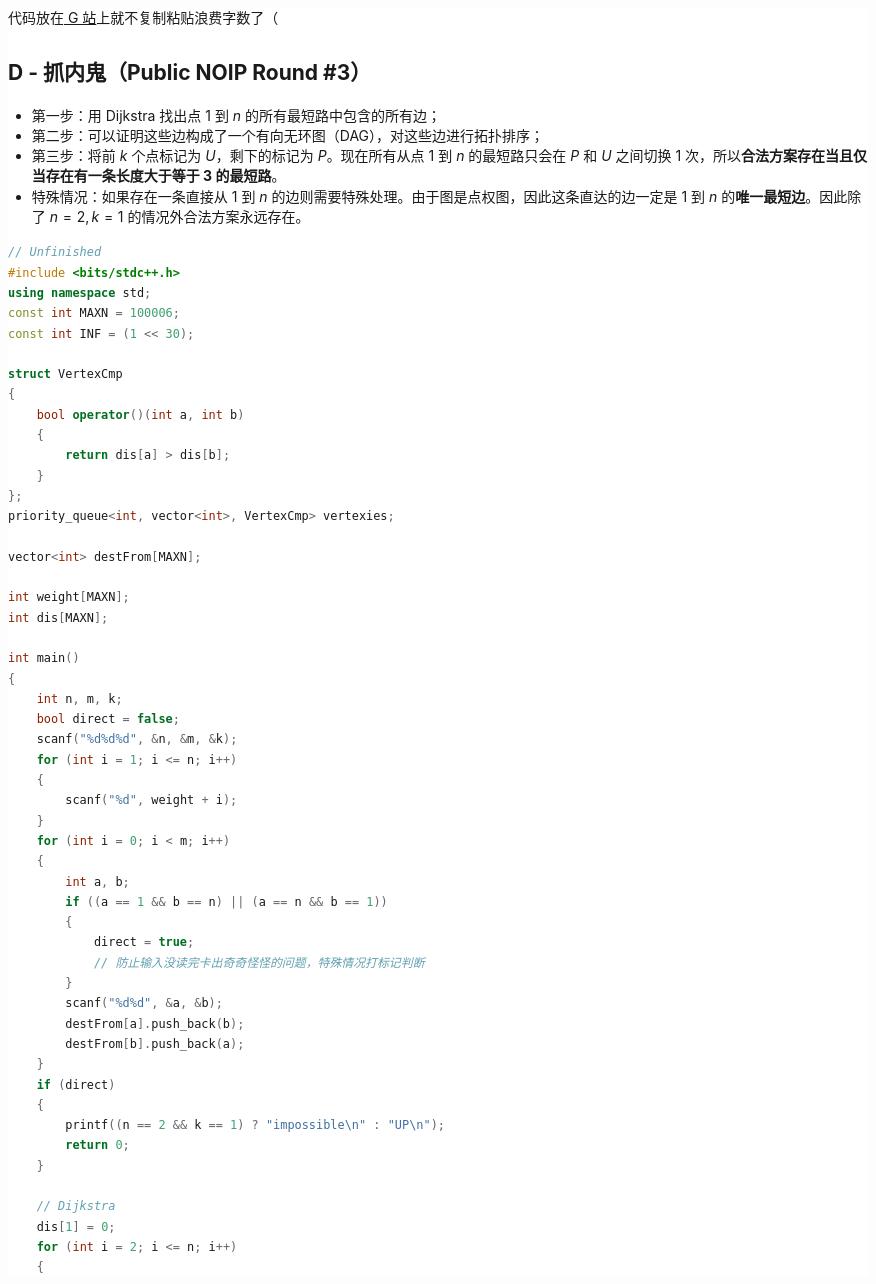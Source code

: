 代码放在[ G 站](https://github.com/Andycode3759/competitions/blob/main/2023/3.11YZOJ.C1369/C/C.cpp)上就不复制粘贴浪费字数了（

## D - 抓内鬼（Public NOIP Round #3）

- 第一步：用 Dijkstra 找出点 $1$ 到 $n$ 的所有最短路中包含的所有边；
- 第二步：可以证明这些边构成了一个有向无环图（DAG），对这些边进行拓扑排序；
- 第三步：将前 $k$ 个点标记为 $U$，剩下的标记为 $P$。现在所有从点 $1$ 到 $n$ 的最短路只会在 $P$ 和 $U$ 之间切换 1 次，所以**合法方案存在当且仅当存在有一条长度大于等于 3 的最短路**。
- 特殊情况：如果存在一条直接从 $1$ 到 $n$ 的边则需要特殊处理。由于图是点权图，因此这条直达的边一定是 $1$ 到 $n$ 的**唯一最短边**。因此除了 $n=2,k=1$ 的情况外合法方案永远存在。

```c++
// Unfinished
#include <bits/stdc++.h>
using namespace std;
const int MAXN = 100006;
const int INF = (1 << 30);

struct VertexCmp
{
    bool operator()(int a, int b)
    {
        return dis[a] > dis[b];
    }
};
priority_queue<int, vector<int>, VertexCmp> vertexies;

vector<int> destFrom[MAXN];

int weight[MAXN];
int dis[MAXN];

int main()
{
    int n, m, k;
    bool direct = false;
    scanf("%d%d%d", &n, &m, &k);
    for (int i = 1; i <= n; i++)
    {
        scanf("%d", weight + i);
    }
    for (int i = 0; i < m; i++)
    {
        int a, b;
        if ((a == 1 && b == n) || (a == n && b == 1))
        {
            direct = true;
            // 防止输入没读完卡出奇奇怪怪的问题，特殊情况打标记判断
        }
        scanf("%d%d", &a, &b);
        destFrom[a].push_back(b);
        destFrom[b].push_back(a);
    }
    if (direct)
    {
        printf((n == 2 && k == 1) ? "impossible\n" : "UP\n");
        return 0;
    }

    // Dijkstra
    dis[1] = 0;
    for (int i = 2; i <= n; i++)
    {
```
